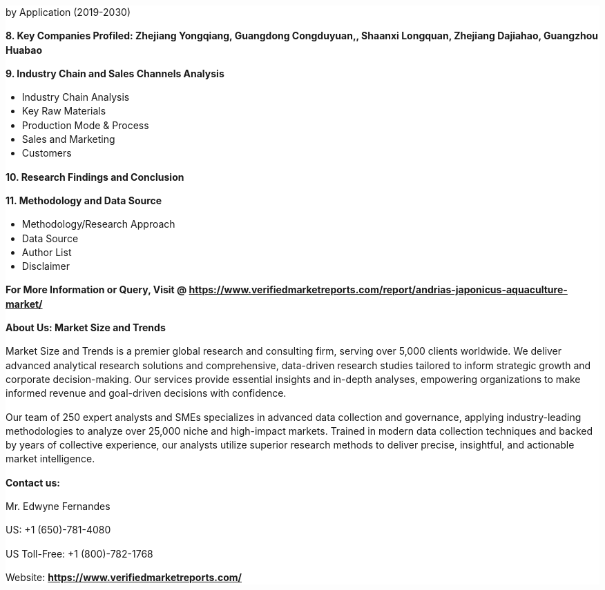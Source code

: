 by Application (2019-2030)</li></ul><p><strong>8. Key Companies Profiled: Zhejiang Yongqiang, Guangdong Congduyuan,, Shaanxi Longquan, Zhejiang Dajiahao, Guangzhou Huabao</strong></p><p><strong>9. Industry Chain and Sales Channels Analysis</strong></p><ul><li>Industry Chain Analysis</li><li>Key Raw Materials</li><li>Production Mode &amp; Process</li><li>Sales and Marketing</li><li>Customers</li></ul><p><strong>10. Research Findings and Conclusion</strong></p><p><strong>11. Methodology and Data Source</strong></p><ul><li>Methodology/Research Approach</li><li>Data Source</li><li>Author List</li><li>Disclaimer</li></ul></p><p><strong>For More Information or Query, Visit @ <a href="https://www.verifiedmarketreports.com/report/andrias-japonicus-aquaculture-market/">https://www.verifiedmarketreports.com/report/andrias-japonicus-aquaculture-market/</a></strong></p><p><strong>About Us: Market Size and Trends</strong></p><p>Market Size and Trends is a premier global research and consulting firm, serving over 5,000 clients worldwide. We deliver advanced analytical research solutions and comprehensive, data-driven research studies tailored to inform strategic growth and corporate decision-making. Our services provide essential insights and in-depth analyses, empowering organizations to make informed revenue and goal-driven decisions with confidence.</p><p>Our team of 250 expert analysts and SMEs specializes in advanced data collection and governance, applying industry-leading methodologies to analyze over 25,000 niche and high-impact markets. Trained in modern data collection techniques and backed by years of collective experience, our analysts utilize superior research methods to deliver precise, insightful, and actionable market intelligence.</p><p><strong>Contact us:</strong></p><p>Mr. Edwyne Fernandes</p><p>US: +1 (650)-781-4080</p><p>US Toll-Free: +1 (800)-782-1768</p><p>Website: <strong><a href="https://www.verifiedmarketreports.com/">https://www.verifiedmarketreports.com/</a></strong></p>
